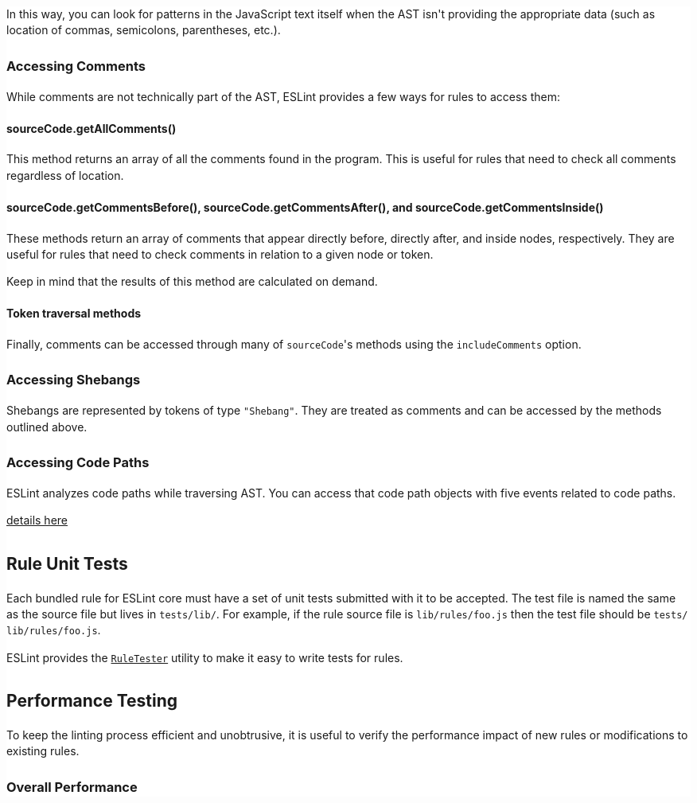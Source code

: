 In this way, you can look for patterns in the JavaScript text itself when the AST isn't providing the appropriate data (such as location of commas, semicolons, parentheses, etc.).

### Accessing Comments

While comments are not technically part of the AST, ESLint provides a few ways for rules to access them:

#### sourceCode.getAllComments()

This method returns an array of all the comments found in the program. This is useful for rules that need to check all comments regardless of location.

#### sourceCode.getCommentsBefore(), sourceCode.getCommentsAfter(), and sourceCode.getCommentsInside()

These methods return an array of comments that appear directly before, directly after, and inside nodes, respectively. They are useful for rules that need to check comments in relation to a given node or token.

Keep in mind that the results of this method are calculated on demand.

#### Token traversal methods

Finally, comments can be accessed through many of `sourceCode`'s methods using the `includeComments` option.

### Accessing Shebangs

Shebangs are represented by tokens of type `"Shebang"`. They are treated as comments and can be accessed by the methods outlined above.

### Accessing Code Paths

ESLint analyzes code paths while traversing AST.
You can access that code path objects with five events related to code paths.

[details here](./code-path-analysis)

## Rule Unit Tests

Each bundled rule for ESLint core must have a set of unit tests submitted with it to be accepted. The test file is named the same as the source file but lives in `tests/lib/`. For example, if the rule source file is `lib/rules/foo.js` then the test file should be `tests/lib/rules/foo.js`.

ESLint provides the [`RuleTester`](/docs/developer-guide/nodejs-api#ruletester) utility to make it easy to write tests for rules.

## Performance Testing

To keep the linting process efficient and unobtrusive, it is useful to verify the performance impact of new rules or modifications to existing rules.

### Overall Performance
